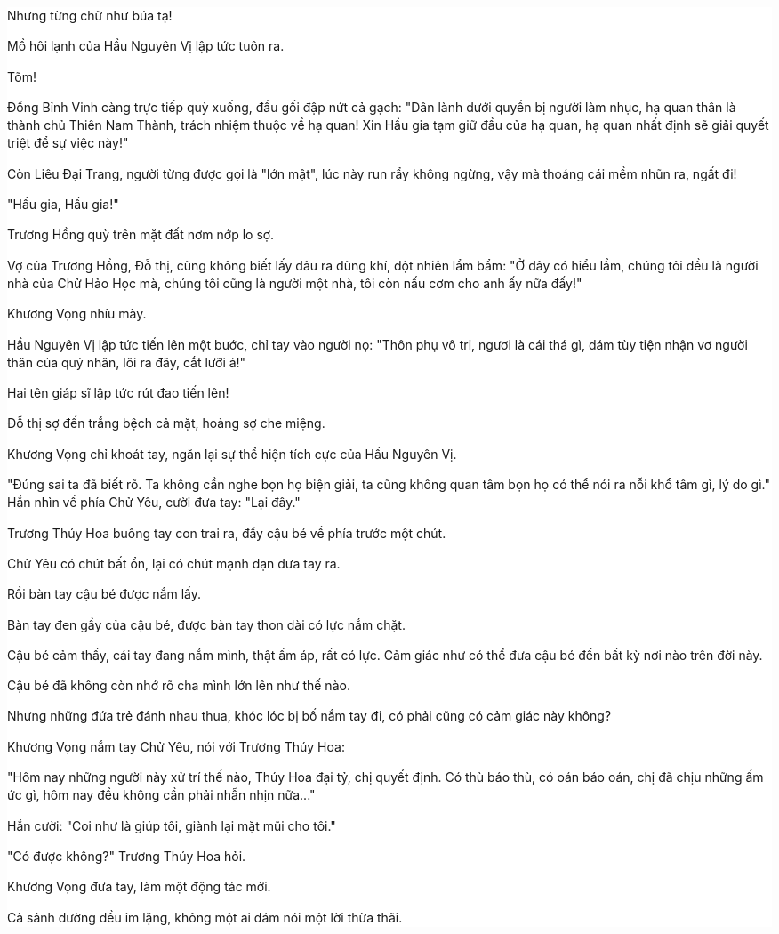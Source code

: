 Nhưng từng chữ như búa tạ!

Mồ hôi lạnh của Hầu Nguyên Vị lập tức tuôn ra.

Tõm!

Đổng Bỉnh Vinh càng trực tiếp quỳ xuống, đầu gối đập nứt cả gạch: "Dân lành dưới quyền bị người làm nhục, hạ quan thân là thành chủ Thiên Nam Thành, trách nhiệm thuộc về hạ quan! Xin Hầu gia tạm giữ đầu của hạ quan, hạ quan nhất định sẽ giải quyết triệt để sự việc này!"

Còn Liêu Đại Trang, người từng được gọi là "lớn mật", lúc này run rẩy không ngừng, vậy mà thoáng cái mềm nhũn ra, ngất đi!

"Hầu gia, Hầu gia!"

Trương Hồng quỳ trên mặt đất nơm nớp lo sợ.

Vợ của Trương Hồng, Đỗ thị, cũng không biết lấy đâu ra dũng khí, đột nhiên lẩm bẩm: "Ở đây có hiểu lầm, chúng tôi đều là người nhà của Chử Hảo Học mà, chúng tôi cũng là người một nhà, tôi còn nấu cơm cho anh ấy nữa đấy!"

Khương Vọng nhíu mày.

Hầu Nguyên Vị lập tức tiến lên một bước, chỉ tay vào người nọ: "Thôn phụ vô tri, ngươi là cái thá gì, dám tùy tiện nhận vơ người thân của quý nhân, lôi ra đây, cắt lưỡi ả!"

Hai tên giáp sĩ lập tức rút đao tiến lên!

Đỗ thị sợ đến trắng bệch cả mặt, hoảng sợ che miệng.

Khương Vọng chỉ khoát tay, ngăn lại sự thể hiện tích cực của Hầu Nguyên Vị.

"Đúng sai ta đã biết rõ. Ta không cần nghe bọn họ biện giải, ta cũng không quan tâm bọn họ có thể nói ra nỗi khổ tâm gì, lý do gì." Hắn nhìn về phía Chử Yêu, cười đưa tay: "Lại đây."

Trương Thúy Hoa buông tay con trai ra, đẩy cậu bé về phía trước một chút.

Chử Yêu có chút bất ổn, lại có chút mạnh dạn đưa tay ra.

Rồi bàn tay cậu bé được nắm lấy.

Bàn tay đen gầy của cậu bé, được bàn tay thon dài có lực nắm chặt.

Cậu bé cảm thấy, cái tay đang nắm mình, thật ấm áp, rất có lực. Cảm giác như có thể đưa cậu bé đến bất kỳ nơi nào trên đời này.

Cậu bé đã không còn nhớ rõ cha mình lớn lên như thế nào.

Nhưng những đứa trẻ đánh nhau thua, khóc lóc bị bố nắm tay đi, có phải cũng có cảm giác này không?

Khương Vọng nắm tay Chử Yêu, nói với Trương Thúy Hoa:

"Hôm nay những người này xử trí thế nào, Thúy Hoa đại tỷ, chị quyết định. Có thù báo thù, có oán báo oán, chị đã chịu những ấm ức gì, hôm nay đều không cần phải nhẫn nhịn nữa..."

Hắn cười: "Coi như là giúp tôi, giành lại mặt mũi cho tôi."

"Có được không?" Trương Thúy Hoa hỏi.

Khương Vọng đưa tay, làm một động tác mời.

Cả sảnh đường đều im lặng, không một ai dám nói một lời thừa thãi.